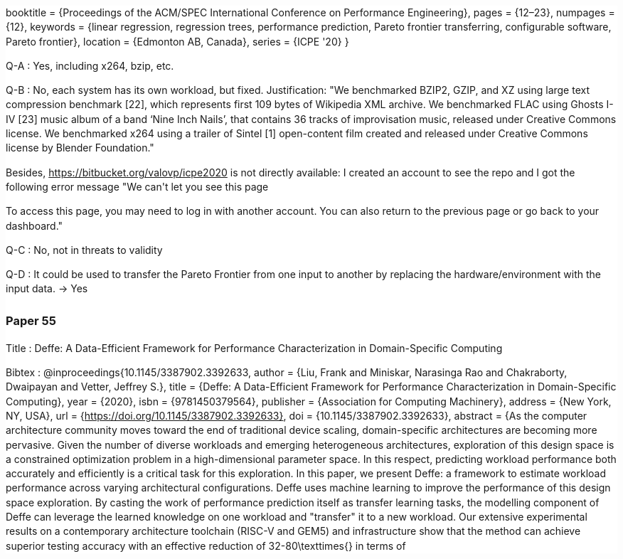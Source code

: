 booktitle = {Proceedings of the ACM/SPEC International Conference on Performance Engineering},
pages = {12–23},
numpages = {12},
keywords = {linear regression, regression trees, performance prediction, Pareto frontier transferring, configurable software, Pareto frontier},
location = {Edmonton AB, Canada},
series = {ICPE '20}
}

Q-A : 
Yes, including x264, bzip, etc.

Q-B : 
No, each system has its own workload, but fixed. Justification:
"We benchmarked BZIP2, GZIP, and XZ using large text compression benchmark [22],
which represents first 109 bytes of Wikipedia XML archive. We
benchmarked FLAC using Ghosts I-IV [23] music album of a band
‘Nine Inch Nails’, that contains 36 tracks of improvisation music,
released under Creative Commons license. We benchmarked x264
using a trailer of Sintel [1] open-content film created and released
under Creative Commons license by Blender Foundation."

Besides, https://bitbucket.org/valovp/icpe2020 is not directly available:
I created an account to see the repo and I got the following error message
"We can't let you see this page

To access this page, you may need to log in with another account. You can also return to the previous page or go back to your dashboard."

Q-C : 
No, not in threats to validity

Q-D : 
It could be used to transfer the Pareto Frontier from one input to another by replacing the hardware/environment with the input data.
-> Yes

### Paper 55

Title : 
Deffe: A Data-Efficient Framework for Performance Characterization in Domain-Specific Computing

Bibtex :
@inproceedings{10.1145/3387902.3392633,
author = {Liu, Frank and Miniskar, Narasinga Rao and Chakraborty, Dwaipayan and Vetter, Jeffrey S.},
title = {Deffe: A Data-Efficient Framework for Performance Characterization in Domain-Specific Computing},
year = {2020},
isbn = {9781450379564},
publisher = {Association for Computing Machinery},
address = {New York, NY, USA},
url = {https://doi.org/10.1145/3387902.3392633},
doi = {10.1145/3387902.3392633},
abstract = {As the computer architecture community moves toward the end of traditional device
scaling, domain-specific architectures are becoming more pervasive. Given the number
of diverse workloads and emerging heterogeneous architectures, exploration of this
design space is a constrained optimization problem in a high-dimensional parameter
space. In this respect, predicting workload performance both accurately and efficiently
is a critical task for this exploration. In this paper, we present Deffe: a framework
to estimate workload performance across varying architectural configurations. Deffe
uses machine learning to improve the performance of this design space exploration.
By casting the work of performance prediction itself as transfer learning tasks, the
modelling component of Deffe can leverage the learned knowledge on one workload and
"transfer" it to a new workload. Our extensive experimental results on a contemporary
architecture toolchain (RISC-V and GEM5) and infrastructure show that the method can
achieve superior testing accuracy with an effective reduction of 32-80\texttimes{} in terms of